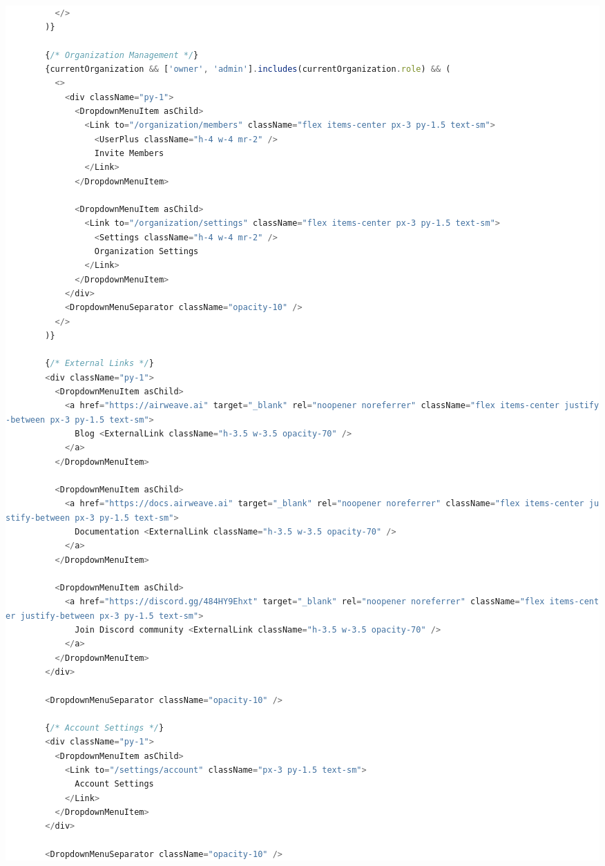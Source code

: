 ```typescript
          </>
        )}

        {/* Organization Management */}
        {currentOrganization && ['owner', 'admin'].includes(currentOrganization.role) && (
          <>
            <div className="py-1">
              <DropdownMenuItem asChild>
                <Link to="/organization/members" className="flex items-center px-3 py-1.5 text-sm">
                  <UserPlus className="h-4 w-4 mr-2" />
                  Invite Members
                </Link>
              </DropdownMenuItem>

              <DropdownMenuItem asChild>
                <Link to="/organization/settings" className="flex items-center px-3 py-1.5 text-sm">
                  <Settings className="h-4 w-4 mr-2" />
                  Organization Settings
                </Link>
              </DropdownMenuItem>
            </div>
            <DropdownMenuSeparator className="opacity-10" />
          </>
        )}

        {/* External Links */}
        <div className="py-1">
          <DropdownMenuItem asChild>
            <a href="https://airweave.ai" target="_blank" rel="noopener noreferrer" className="flex items-center justify-between px-3 py-1.5 text-sm">
              Blog <ExternalLink className="h-3.5 w-3.5 opacity-70" />
            </a>
          </DropdownMenuItem>

          <DropdownMenuItem asChild>
            <a href="https://docs.airweave.ai" target="_blank" rel="noopener noreferrer" className="flex items-center justify-between px-3 py-1.5 text-sm">
              Documentation <ExternalLink className="h-3.5 w-3.5 opacity-70" />
            </a>
          </DropdownMenuItem>

          <DropdownMenuItem asChild>
            <a href="https://discord.gg/484HY9Ehxt" target="_blank" rel="noopener noreferrer" className="flex items-center justify-between px-3 py-1.5 text-sm">
              Join Discord community <ExternalLink className="h-3.5 w-3.5 opacity-70" />
            </a>
          </DropdownMenuItem>
        </div>

        <DropdownMenuSeparator className="opacity-10" />

        {/* Account Settings */}
        <div className="py-1">
          <DropdownMenuItem asChild>
            <Link to="/settings/account" className="px-3 py-1.5 text-sm">
              Account Settings
            </Link>
          </DropdownMenuItem>
        </div>

        <DropdownMenuSeparator className="opacity-10" />

```